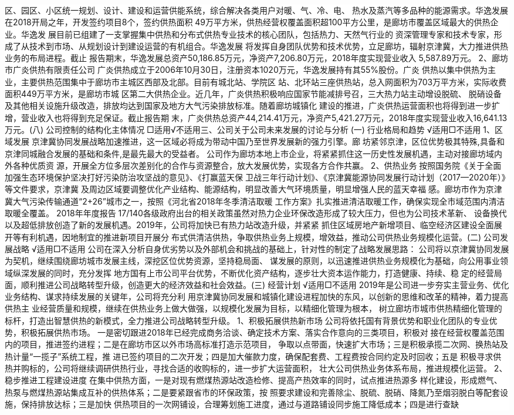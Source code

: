 区、园区、小区统一规划、设计、建设和运营供能系统，综合解决各类用户对暖、气、冷、电、
热水及蒸汽等多品种的能源需求。华逸发展在2018开局之年，开发签约项目8个，签约供热面积
49万平方米，供热经营权覆盖面积超100平方公里，是廊坊市覆盖区域最大的供热企业。华逸发
展目前已组建了一支掌握集中供热和分布式供热专业技术的核心团队，包括热力、天然气行业的
资深管理专家和技术专家，形成了从技术到市场、从规划设计到建设运营的有机组合。华逸发展
将发挥自身团队优势和技术优势，立足廊坊，辐射京津冀，大力推进供热业务的布局进程。截止
报告期末，华逸发展总资产50,186.85万元，净资产7,206.80万元，2018年度实现营业收入
5,587.89万元。
2、廊坊市广炎供热有限责任公司
广炎供热成立于2006年10月30日，注册资本1020万元，华逸发展持有其55%股份。广炎
供热以集中供热为主业，主要供热范围集中于廊坊市主城区西部及北部。目前有城北站、学院区
站、北环站三座供热站，总入网面积为703万平方米，实际收费面积449万平方米，是廊坊市城
区第二大供热企业。近几年，广炎供热积极响应国家节能减排号召，三大热力站主动增设脱硫、
脱硝设备及其他相关设施升级改造，排放均达到国家及地方大气污染排放标准。随着廊坊城镇化
建设的推进，广炎供热运营面积也将得到进一步扩增，营业收入也将得到充足保证。截止报告期
末，广炎供热总资产44,214.41万元，净资产5,421.27万元，2018年度实现营业收入16,641.13
万元。(八)
公司控制的结构化主体情况
□适用√不适用三、公司关于公司未来发展的讨论与分析
(一)
行业格局和趋势
√适用□不适用
1、区域发展
京津冀协同发展战略加速推进，这一区域必将成为带动中国乃至世界发展新的强力引擎。廊
坊紧邻京津，区位优势极其特殊,具备和京津同城融合发展的基础和条件,是最先最大的受益者。
公司作为廊坊本地上市企业，将紧紧抓住这一历史性发展机遇，主动对接廊坊域内外各种优质资
源，开展全方位多层次差别化的合作与资源整合，放大发展优势，实现各方合作共赢。
2、供热业务
按照国务院《关于全面加强生态环境保护坚决打好污染防治攻坚战的意见》、《打赢蓝天保
卫战三年行动计划》、《京津冀能源协同发展行动计划（2017—2020年）》等文件要求，京津冀
及周边区域要调整优化产业结构、能源结构，明显改善大气环境质量，明显增强人民的蓝天幸福
感。廊坊市作为京津冀大气污染传输通道“2+26”城市之一，按照《河北省2018年冬季清洁取暖
工作方案》扎实推进清洁取暖工作，确保实现全市域范围内清洁取暖全覆盖。
2018年年度报告
17/140各级政府出台的相关政策虽然对热力企业环保改造形成了较大压力，但也为公司技术革新、
设备换代以及超低排放创造了新的发展机遇。2019年，公司将加快已有热力站改造升级，并紧紧
抓住区域房地产新增项目、临空经济区建设全面展开等有利机遇，因地制宜的推进新项目开展分
布式供清洁供热，争取供热业务上规模，增效益，推动公司供热业务规模化运营。(二)
公司发展战略
√适用□不适用
公司在深入分析自身优劣势以及外部机会和挑战的基础上，针对性的制定了战略发展思路：
公司将以京津冀协同发展为契机，继续围绕廊坊城市发展主线，深挖区位优势资源，坚持稳局面、
谋发展的原则，以迅速推进供热业务规模化为基础，向公用事业领域纵深发展的同时，充分发挥
地方国有上市公司平台优势，不断优化资产结构，逐步壮大资本运作能力，打造健康、持续、稳
定的经营局面，顺利推进公司战略转型升级，创造更大的经济效益和社会效益。(三)
经营计划
√适用□不适用
2019年是公司进一步夯实主营业务、优化业务结构、谋求持续发展的关键年，公司将充分利
用京津冀协同发展和城镇化建设进程加快的东风，以创新的思维和改革的精神，着力提高供热主
业经营质量和规模，继续在供热业务上做大做强，以规模化发展为目标，以精细化管理为根本，
树立廊坊市城市供热精细化管理的标杆，打造出智慧供热的新模式，全力推进公司战略转型升级。
1、积极拓展供热新市场
公司将依托国有背景优势和职业化团队的专业优势，积极拓展供热市场。
一是密切跟进2018年已经完成商务洽谈、确定技术方案、落实合作意向的三类项目，积极对
接在经营权覆盖范围内的项目，推进签约进程；二是在廊坊市区以外市场高标准打造示范项目，
争取以点带面，快速扩大市场；三是积极承揽二次网、换热站及热计量“一揽子”系统工程，推
进已签约项目的二次开发；四是加大催款力度，确保配套费、工程费按合同约定及时回收；五是
积极寻求供热并购标的，公司将继续调研供热行业，寻找合适的收购标的，进一步扩大运营面积，
壮大公司供热业务体系布局，推进规模化运营。
2、稳步推进工程建设进度
在集中供热方面，一是对现有燃煤热源站改造检修、提高产热效率的同时，试点推进热源多
样化建设，形成燃气、热泵与燃煤热源站集成互补的供热体系；二是要紧跟省市的环保政策，按
照要求建设和完善除尘、脱硫、脱硝、降氮乃至烟羽脱白等配套设施，保持排放达标；三是加快
供热项目的一次网铺设，合理筹划施工进度，通过与道路铺设同步施工降低成本；四是进行查缺